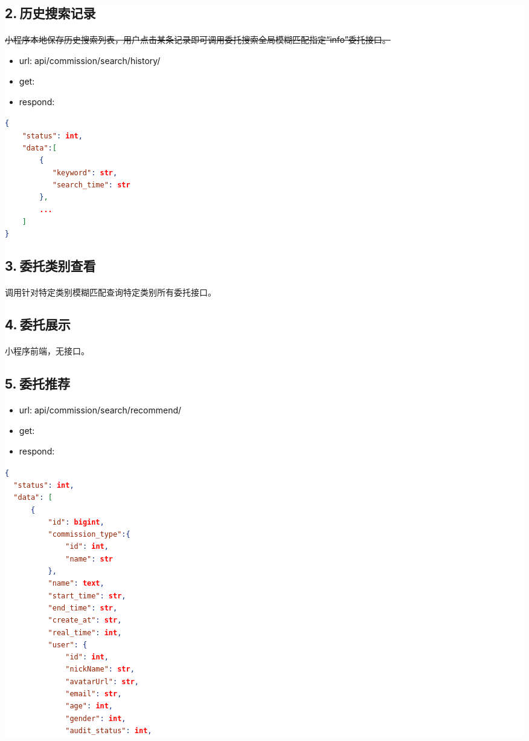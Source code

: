 

## 2. 历史搜索记录

~~小程序本地保存历史搜索列表，用户点击某条记录即可调用委托搜索全局模糊匹配指定“info”委托接口。~~

- url: api/commission/search/history/
- get:

- respond:

```json
{
    "status": int,
    "data":[
        {
           "keyword": str,
           "search_time": str
        },
        ...
    ]
}
```





## 3. 委托类别查看

调用针对特定类别模糊匹配查询特定类别所有委托接口。



## 4. 委托展示

小程序前端，无接口。



## 5. 委托推荐

- url: api/commission/search/recommend/
- get:

- respond:

```json
{
  "status": int,
  "data": [
      {
          "id": bigint,
          "commission_type":{
              "id": int,
              "name": str
          },
          "name": text,
          "start_time": str,
          "end_time": str,
          "create_at": str,
          "real_time": int,
          "user": {
              "id": int,
              "nickName": str,
              "avatarUrl": str,
              "email": str,
              "age": int,
              "gender": int,
              "audit_status": int,
```